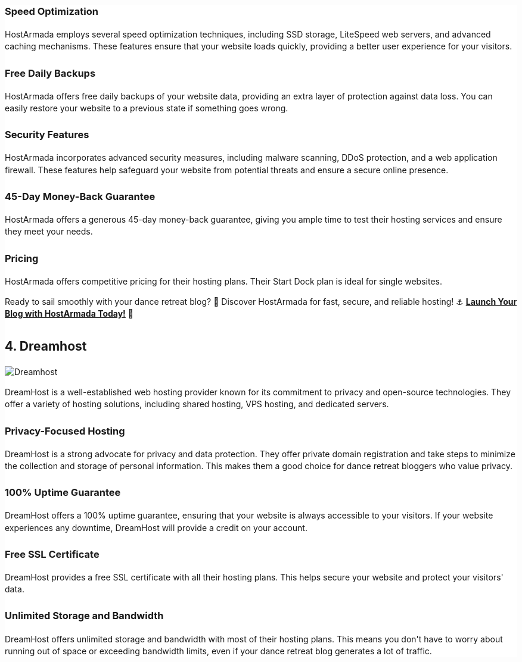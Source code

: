 ### Speed Optimization
HostArmada employs several speed optimization techniques, including SSD storage, LiteSpeed web servers, and advanced caching mechanisms. These features ensure that your website loads quickly, providing a better user experience for your visitors.

### Free Daily Backups
HostArmada offers free daily backups of your website data, providing an extra layer of protection against data loss. You can easily restore your website to a previous state if something goes wrong.

### Security Features
HostArmada incorporates advanced security measures, including malware scanning, DDoS protection, and a web application firewall. These features help safeguard your website from potential threats and ensure a secure online presence.

### 45-Day Money-Back Guarantee
HostArmada offers a generous 45-day money-back guarantee, giving you ample time to test their hosting services and ensure they meet your needs.

### Pricing
HostArmada offers competitive pricing for their hosting plans. Their Start Dock plan is ideal for single websites.

Ready to sail smoothly with your dance retreat blog? 🚢 Discover HostArmada for fast, secure, and reliable hosting! ⚓ [**Launch Your Blog with HostArmada Today!**](https://snipitx.com/hostarmada-jy) 🌊

## 4. Dreamhost

![Dreamhost](https://i.imgur.com/rXIg8ip.jpeg "Dreamhost Hosting")

DreamHost is a well-established web hosting provider known for its commitment to privacy and open-source technologies. They offer a variety of hosting solutions, including shared hosting, VPS hosting, and dedicated servers.

### Privacy-Focused Hosting
DreamHost is a strong advocate for privacy and data protection. They offer private domain registration and take steps to minimize the collection and storage of personal information. This makes them a good choice for dance retreat bloggers who value privacy.

### 100% Uptime Guarantee
DreamHost offers a 100% uptime guarantee, ensuring that your website is always accessible to your visitors. If your website experiences any downtime, DreamHost will provide a credit on your account.

### Free SSL Certificate
DreamHost provides a free SSL certificate with all their hosting plans. This helps secure your website and protect your visitors' data.

### Unlimited Storage and Bandwidth
DreamHost offers unlimited storage and bandwidth with most of their hosting plans. This means you don't have to worry about running out of space or exceeding bandwidth limits, even if your dance retreat blog generates a lot of traffic.
